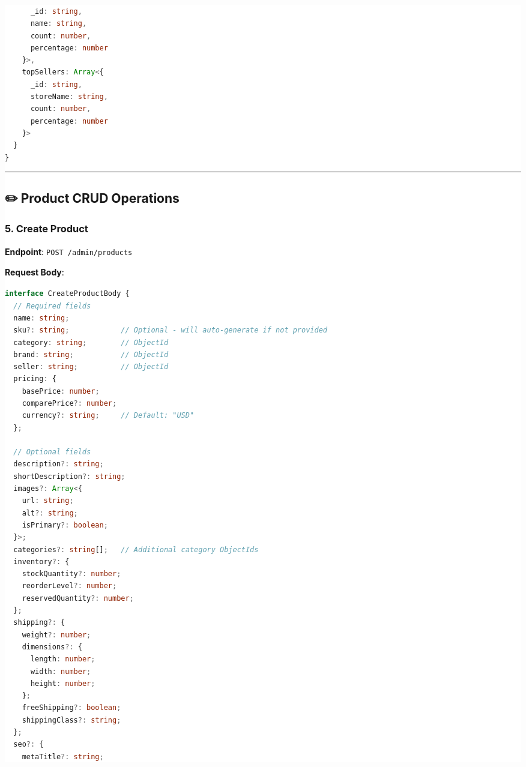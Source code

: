 ```typescript
      _id: string,
      name: string,
      count: number,
      percentage: number
    }>,
    topSellers: Array<{
      _id: string,
      storeName: string,
      count: number,
      percentage: number
    }>
  }
}
```

---

## ✏️ Product CRUD Operations

### 5. Create Product
**Endpoint**: `POST /admin/products`

**Request Body**:
```typescript
interface CreateProductBody {
  // Required fields
  name: string;
  sku?: string;            // Optional - will auto-generate if not provided
  category: string;        // ObjectId
  brand: string;           // ObjectId
  seller: string;          // ObjectId
  pricing: {
    basePrice: number;
    comparePrice?: number;
    currency?: string;     // Default: "USD"
  };
  
  // Optional fields
  description?: string;
  shortDescription?: string;
  images?: Array<{
    url: string;
    alt?: string;
    isPrimary?: boolean;
  }>;
  categories?: string[];   // Additional category ObjectIds
  inventory?: {
    stockQuantity?: number;
    reorderLevel?: number;
    reservedQuantity?: number;
  };
  shipping?: {
    weight?: number;
    dimensions?: {
      length: number;
      width: number;
      height: number;
    };
    freeShipping?: boolean;
    shippingClass?: string;
  };
  seo?: {
    metaTitle?: string;
```